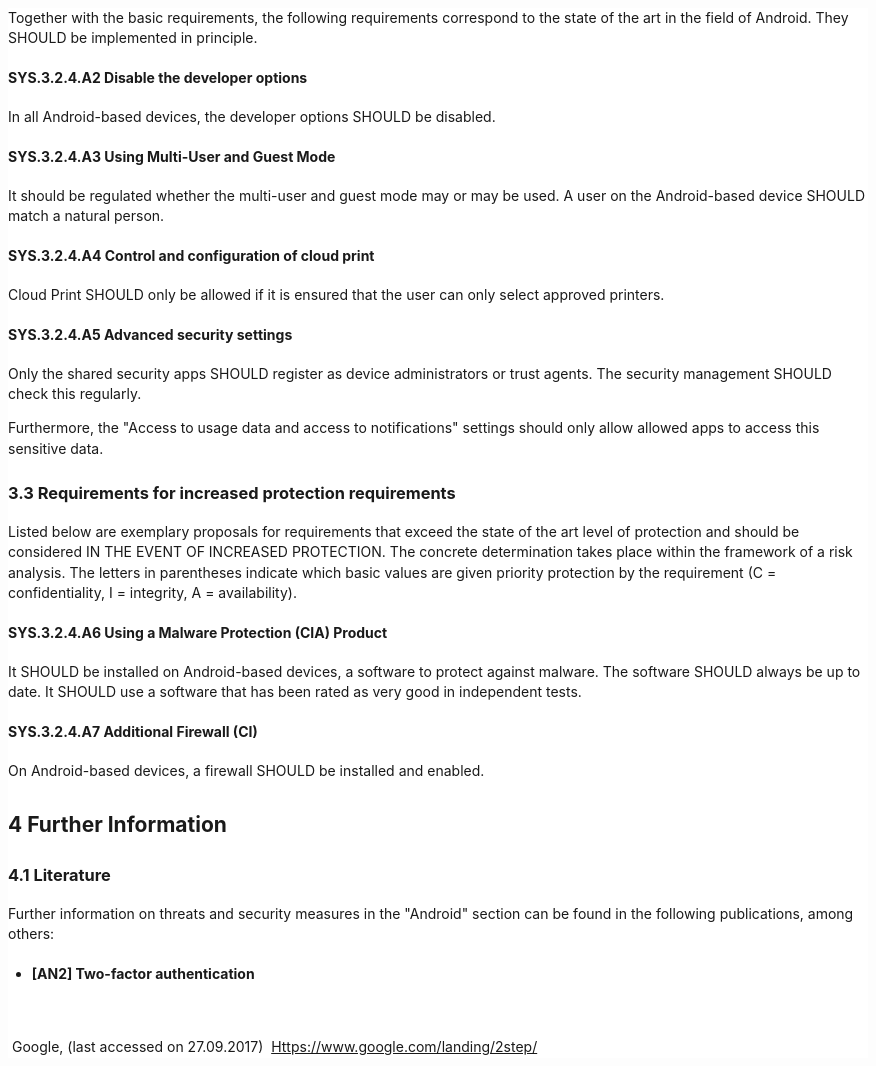 Together with the basic requirements, the following requirements correspond to the state of the art in the field of Android. They SHOULD be implemented in principle.

#### SYS.3.2.4.A2 Disable the developer options

In all Android-based devices, the developer options SHOULD be disabled.

#### SYS.3.2.4.A3 Using Multi-User and Guest Mode

It should be regulated whether the multi-user and guest mode may or may be used. A user on the Android-based device SHOULD match a natural person.

#### SYS.3.2.4.A4 Control and configuration of cloud print

Cloud Print SHOULD only be allowed if it is ensured that the user can only select approved printers.

#### SYS.3.2.4.A5 Advanced security settings

Only the shared security apps SHOULD register as device administrators or trust agents. The security management SHOULD check this regularly.

Furthermore, the "Access to usage data and access to notifications" settings should only allow allowed apps to access this sensitive data.

### 3.3 Requirements for increased protection requirements
Listed below are exemplary proposals for requirements that exceed the state of the art level of protection and should be considered IN THE EVENT OF INCREASED PROTECTION. The concrete determination takes place within the framework of a risk analysis. The letters in parentheses indicate which basic values ​​are given priority protection by the requirement (C = confidentiality, I = integrity, A = availability).

#### SYS.3.2.4.A6 Using a Malware Protection (CIA) Product

It SHOULD be installed on Android-based devices, a software to protect against malware. The software SHOULD always be up to date. It SHOULD use a software that has been rated as very good in independent tests.

#### SYS.3.2.4.A7 Additional Firewall (CI)

On Android-based devices, a firewall SHOULD be installed and enabled.

4 Further Information
------------------------------

### 4.1 Literature

Further information on threats and security measures in the "Android" section can be found in the following publications, among others:

* #### [AN2] Two-factor authentication

  

 Google, (last accessed on 27.09.2017)
 <Https://www.google.com/landing/2step/>
